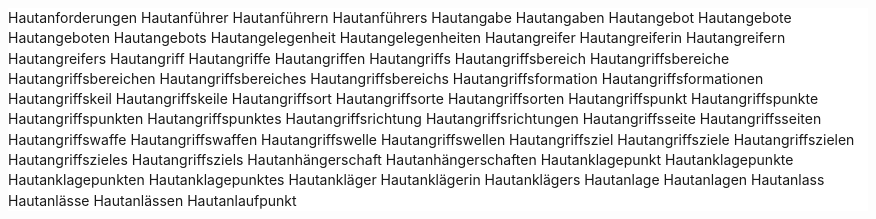 Hautanforderungen
Hautanführer
Hautanführern
Hautanführers
Hautangabe
Hautangaben
Hautangebot
Hautangebote
Hautangeboten
Hautangebots
Hautangelegenheit
Hautangelegenheiten
Hautangreifer
Hautangreiferin
Hautangreifern
Hautangreifers
Hautangriff
Hautangriffe
Hautangriffen
Hautangriffs
Hautangriffsbereich
Hautangriffsbereiche
Hautangriffsbereichen
Hautangriffsbereiches
Hautangriffsbereichs
Hautangriffsformation
Hautangriffsformationen
Hautangriffskeil
Hautangriffskeile
Hautangriffsort
Hautangriffsorte
Hautangriffsorten
Hautangriffspunkt
Hautangriffspunkte
Hautangriffspunkten
Hautangriffspunktes
Hautangriffsrichtung
Hautangriffsrichtungen
Hautangriffsseite
Hautangriffsseiten
Hautangriffswaffe
Hautangriffswaffen
Hautangriffswelle
Hautangriffswellen
Hautangriffsziel
Hautangriffsziele
Hautangriffszielen
Hautangriffszieles
Hautangriffsziels
Hautanhängerschaft
Hautanhängerschaften
Hautanklagepunkt
Hautanklagepunkte
Hautanklagepunkten
Hautanklagepunktes
Hautankläger
Hautanklägerin
Hautanklägers
Hautanlage
Hautanlagen
Hautanlass
Hautanlässe
Hautanlässen
Hautanlaufpunkt